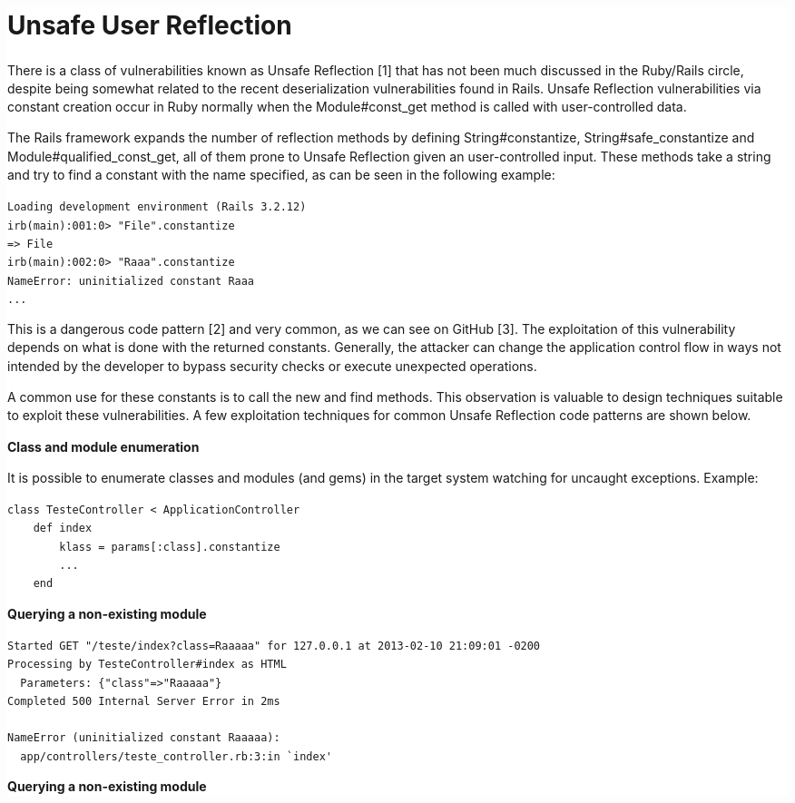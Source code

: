 Unsafe User Reflection
======================

There is a class of vulnerabilities known as Unsafe Reflection [1] that has not been much discussed in the Ruby/Rails circle, despite being somewhat related to the recent deserialization vulnerabilities found in Rails. Unsafe Reflection vulnerabilities via constant creation occur in Ruby normally when the Module#const_get method is called with user-controlled data.

The Rails framework expands the number of reflection methods by defining String#constantize, String#safe_constantize and Module#qualified_const_get, all of them prone to Unsafe Reflection given an user-controlled input. These methods take a string and try to find a constant with the name specified, as can be seen in the following example:

```
Loading development environment (Rails 3.2.12)
irb(main):001:0> "File".constantize
=> File
irb(main):002:0> "Raaa".constantize
NameError: uninitialized constant Raaa
...
```

This is a dangerous code pattern [2] and very common, as we can see on GitHub [3]. The exploitation of this vulnerability depends on what is done with the returned constants. Generally, the attacker can change the application control flow in ways not intended by the developer to bypass security checks or execute unexpected operations.

A common use for these constants is to call the new and find methods. This observation is valuable to design techniques suitable to exploit these vulnerabilities. A few exploitation techniques for common Unsafe Reflection code patterns are shown below.

**Class and module enumeration**

It is possible to enumerate classes and modules (and gems) in the target system watching for uncaught exceptions. Example:

```
class TesteController < ApplicationController
    def index
        klass = params[:class].constantize
        ...
    end
```

**Querying a non-existing module**

```
Started GET "/teste/index?class=Raaaaa" for 127.0.0.1 at 2013-02-10 21:09:01 -0200
Processing by TesteController#index as HTML
  Parameters: {"class"=>"Raaaaa"}
Completed 500 Internal Server Error in 2ms

NameError (uninitialized constant Raaaaa):
  app/controllers/teste_controller.rb:3:in `index'
```

**Querying a non-existing module**
